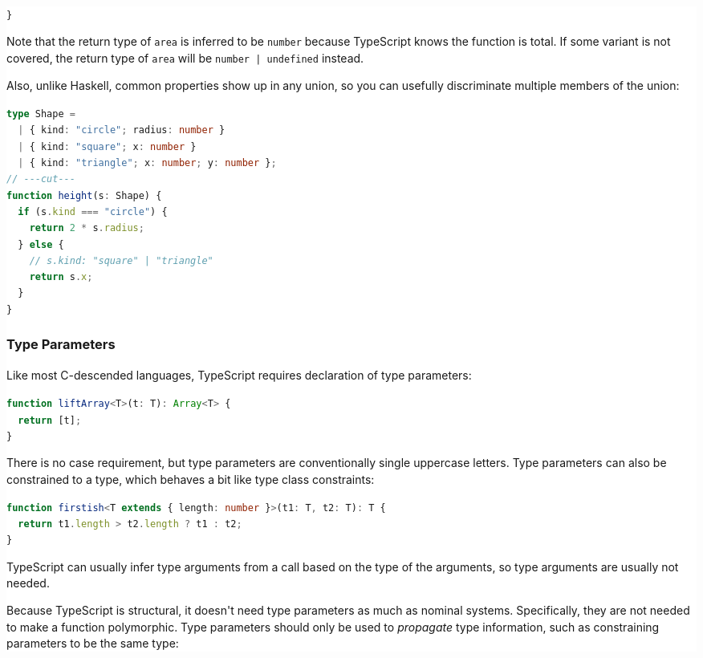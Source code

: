 ```ts twoslash
}
```

Note that the return type of `area` is inferred to be `number` because
TypeScript knows the function is total. If some variant is not
covered, the return type of `area` will be `number | undefined` instead.

Also, unlike Haskell, common properties show up in any union, so you
can usefully discriminate multiple members of the union:

```ts twoslash
type Shape =
  | { kind: "circle"; radius: number }
  | { kind: "square"; x: number }
  | { kind: "triangle"; x: number; y: number };
// ---cut---
function height(s: Shape) {
  if (s.kind === "circle") {
    return 2 * s.radius;
  } else {
    // s.kind: "square" | "triangle"
    return s.x;
  }
}
```

### Type Parameters

Like most C-descended languages, TypeScript requires declaration of
type parameters:

```ts
function liftArray<T>(t: T): Array<T> {
  return [t];
}
```

There is no case requirement, but type parameters are conventionally
single uppercase letters. Type parameters can also be constrained to a
type, which behaves a bit like type class constraints:

```ts
function firstish<T extends { length: number }>(t1: T, t2: T): T {
  return t1.length > t2.length ? t1 : t2;
}
```

TypeScript can usually infer type arguments from a call based on the
type of the arguments, so type arguments are usually not needed.

Because TypeScript is structural, it doesn't need type parameters as
much as nominal systems. Specifically, they are not needed to make a
function polymorphic. Type parameters should only be used to
_propagate_ type information, such as constraining parameters to be
the same type:
